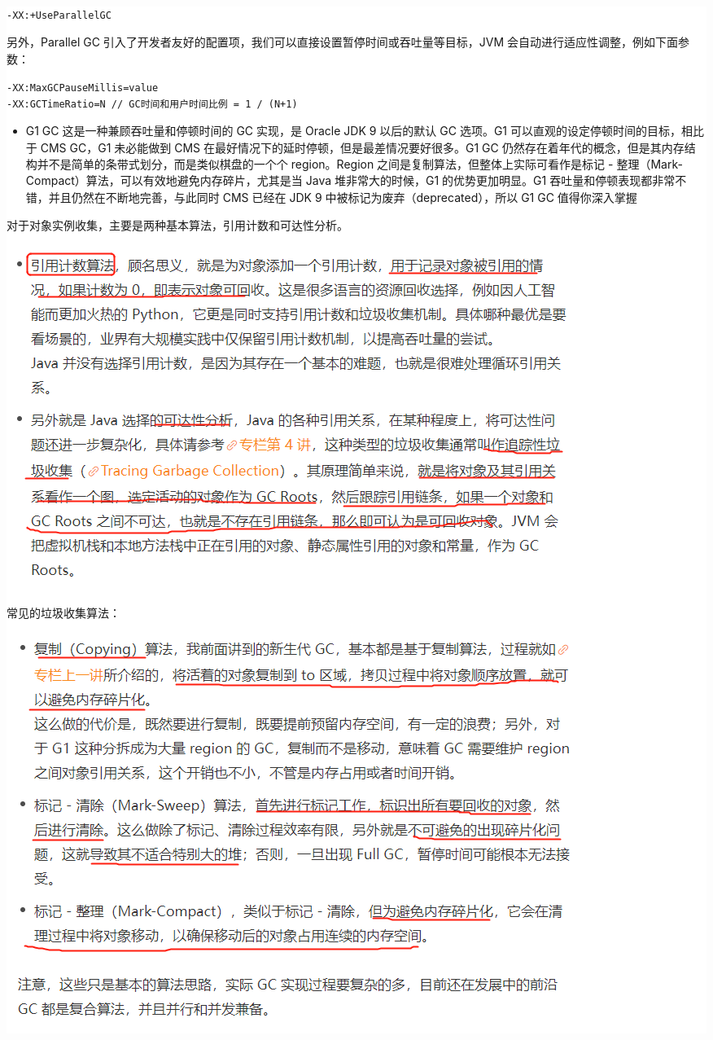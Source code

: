 
    -XX:+UseParallelGC
另外，Parallel GC 引入了开发者友好的配置项，我们可以直接设置暂停时间或吞吐量等目标，JVM 会自动进行适应性调整，例如下面参数：


    -XX:MaxGCPauseMillis=value
    -XX:GCTimeRatio=N // GC时间和用户时间比例 = 1 / (N+1)
* G1 GC 这是一种兼顾吞吐量和停顿时间的 GC 实现，是 Oracle JDK 9 以后的默认 GC 选项。G1 可以直观的设定停顿时间的目标，相比于 CMS GC，G1 未必能做到 CMS 在最好情况下的延时停顿，但是最差情况要好很多。G1 GC 仍然存在着年代的概念，但是其内存结构并不是简单的条带式划分，而是类似棋盘的一个个 region。Region 之间是复制算法，但整体上实际可看作是标记 - 整理（Mark-Compact）算法，可以有效地避免内存碎片，尤其是当 Java 堆非常大的时候，G1 的优势更加明显。G1 吞吐量和停顿表现都非常不错，并且仍然在不断地完善，与此同时 CMS 已经在 JDK 9 中被标记为废弃（deprecated），所以 G1 GC 值得你深入掌握

对于对象实例收集，主要是两种基本算法，引用计数和可达性分析。

![](./images/实例收集.png)

常见的垃圾收集算法：

![](./images/收集算法.png)
